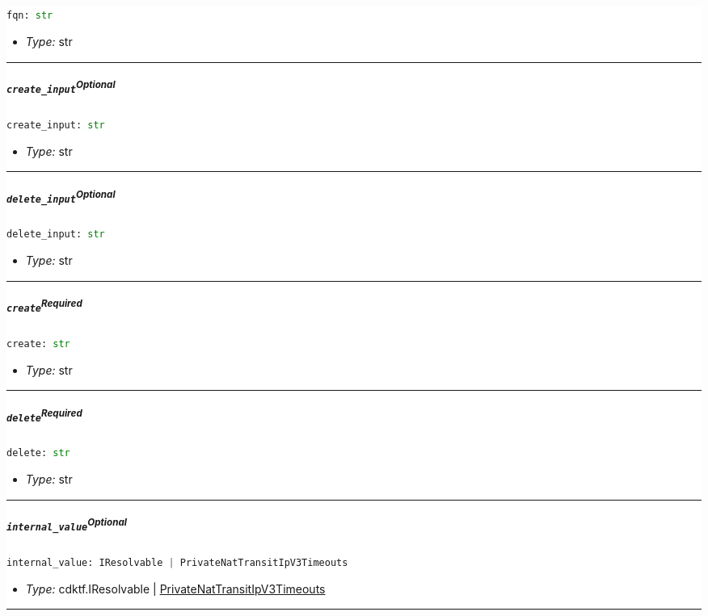 ```python
fqn: str
```

- *Type:* str

---

##### `create_input`<sup>Optional</sup> <a name="create_input" id="@cdktf/provider-opentelekomcloud.privateNatTransitIpV3.PrivateNatTransitIpV3TimeoutsOutputReference.property.createInput"></a>

```python
create_input: str
```

- *Type:* str

---

##### `delete_input`<sup>Optional</sup> <a name="delete_input" id="@cdktf/provider-opentelekomcloud.privateNatTransitIpV3.PrivateNatTransitIpV3TimeoutsOutputReference.property.deleteInput"></a>

```python
delete_input: str
```

- *Type:* str

---

##### `create`<sup>Required</sup> <a name="create" id="@cdktf/provider-opentelekomcloud.privateNatTransitIpV3.PrivateNatTransitIpV3TimeoutsOutputReference.property.create"></a>

```python
create: str
```

- *Type:* str

---

##### `delete`<sup>Required</sup> <a name="delete" id="@cdktf/provider-opentelekomcloud.privateNatTransitIpV3.PrivateNatTransitIpV3TimeoutsOutputReference.property.delete"></a>

```python
delete: str
```

- *Type:* str

---

##### `internal_value`<sup>Optional</sup> <a name="internal_value" id="@cdktf/provider-opentelekomcloud.privateNatTransitIpV3.PrivateNatTransitIpV3TimeoutsOutputReference.property.internalValue"></a>

```python
internal_value: IResolvable | PrivateNatTransitIpV3Timeouts
```

- *Type:* cdktf.IResolvable | <a href="#@cdktf/provider-opentelekomcloud.privateNatTransitIpV3.PrivateNatTransitIpV3Timeouts">PrivateNatTransitIpV3Timeouts</a>

---



